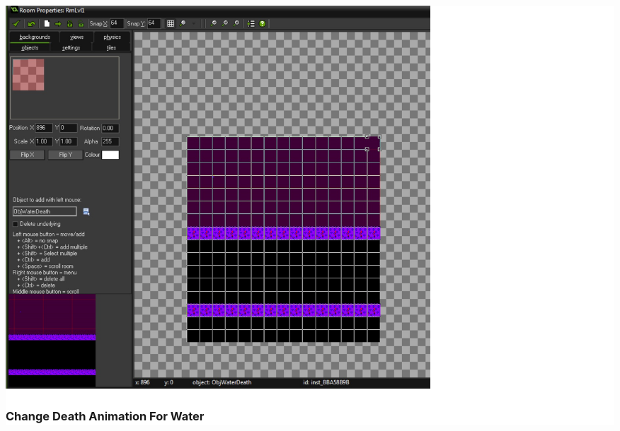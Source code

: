<img src="images/CollisionTilesOnWater2.jpg" width = "600px" alt="Create new object with button">
<br />

### Change Death Animation For Water
